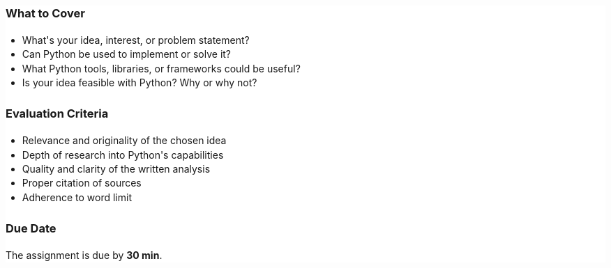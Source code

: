 
### What to Cover

- What's your idea, interest, or problem statement?
- Can Python be used to implement or solve it?
- What Python tools, libraries, or frameworks could be useful?
- Is your idea feasible with Python? Why or why not?


### Evaluation Criteria

- Relevance and originality of the chosen idea
- Depth of research into Python's capabilities
- Quality and clarity of the written analysis
- Proper citation of sources
- Adherence to word limit

### Due Date
The assignment is due by **30 min**.